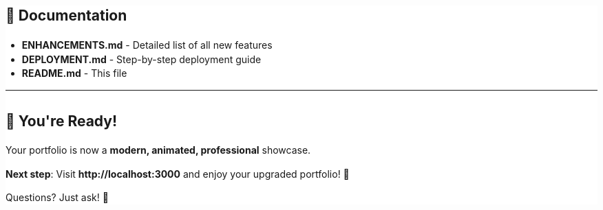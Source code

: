 
## 📖 Documentation

- **ENHANCEMENTS.md** - Detailed list of all new features
- **DEPLOYMENT.md** - Step-by-step deployment guide
- **README.md** - This file

---

## 🎉 You're Ready!

Your portfolio is now a **modern, animated, professional** showcase. 

**Next step**: Visit **http://localhost:3000** and enjoy your upgraded portfolio! 🚀

Questions? Just ask! 💬
